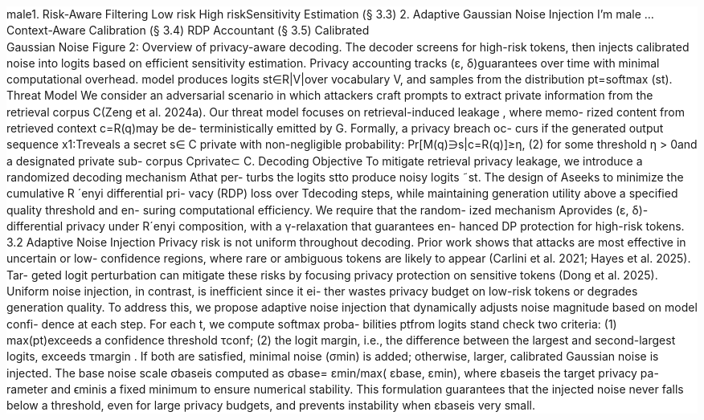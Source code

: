 male1. Risk-Aware Filtering 
Low 
risk
High
riskSensitivity 
Estimation (§ 3.3) 2. Adaptive Gaussian Noise Injection 
I’m male … 
Context-Aware 
Calibration (§ 3.4) RDP Accountant 
(§ 3.5) 
Calibrated  
Gaussian Noise 
Figure 2: Overview of privacy-aware decoding. The decoder
screens for high-risk tokens, then injects calibrated noise
into logits based on efficient sensitivity estimation. Privacy
accounting tracks (ε, δ)guarantees over time with minimal
computational overhead.
model produces logits st∈R|V|over vocabulary V, and
samples from the distribution pt=softmax (st).
Threat Model We consider an adversarial scenario in
which attackers craft prompts to extract private information
from the retrieval corpus C(Zeng et al. 2024a). Our threat
model focuses on retrieval-induced leakage , where memo-
rized content from retrieved context c=R(q)may be de-
terministically emitted by G. Formally, a privacy breach oc-
curs if the generated output sequence x1:Treveals a secret
s∈ C private with non-negligible probability:
Pr[M(q)∋s|c=R(q)]≥η, (2)
for some threshold η > 0and a designated private sub-
corpus Cprivate⊂ C.
Decoding Objective To mitigate retrieval privacy leakage,
we introduce a randomized decoding mechanism Athat per-
turbs the logits stto produce noisy logits ˜st. The design of
Aseeks to minimize the cumulative R ´enyi differential pri-
vacy (RDP) loss over Tdecoding steps, while maintaining
generation utility above a specified quality threshold and en-
suring computational efficiency. We require that the random-
ized mechanism Aprovides (ε, δ)-differential privacy under
R´enyi composition, with a γ-relaxation that guarantees en-
hanced DP protection for high-risk tokens.
3.2 Adaptive Noise Injection
Privacy risk is not uniform throughout decoding. Prior work
shows that attacks are most effective in uncertain or low-
confidence regions, where rare or ambiguous tokens are
likely to appear (Carlini et al. 2021; Hayes et al. 2025). Tar-
geted logit perturbation can mitigate these risks by focusing
privacy protection on sensitive tokens (Dong et al. 2025).
Uniform noise injection, in contrast, is inefficient since it ei-
ther wastes privacy budget on low-risk tokens or degrades
generation quality.
To address this, we propose adaptive noise injection that
dynamically adjusts noise magnitude based on model confi-
dence at each step. For each t, we compute softmax proba-
bilities ptfrom logits stand check two criteria: (1) max(pt)exceeds a confidence threshold τconf; (2) the logit margin,
i.e., the difference between the largest and second-largest
logits, exceeds τmargin . If both are satisfied, minimal noise
(σmin) is added; otherwise, larger, calibrated Gaussian noise
is injected. The base noise scale σbaseis computed as σbase=
εmin/max( εbase, εmin), where εbaseis the target privacy pa-
rameter and ϵminis a fixed minimum to ensure numerical
stability. This formulation guarantees that the injected noise
never falls below a threshold, even for large privacy budgets,
and prevents instability when εbaseis very small.